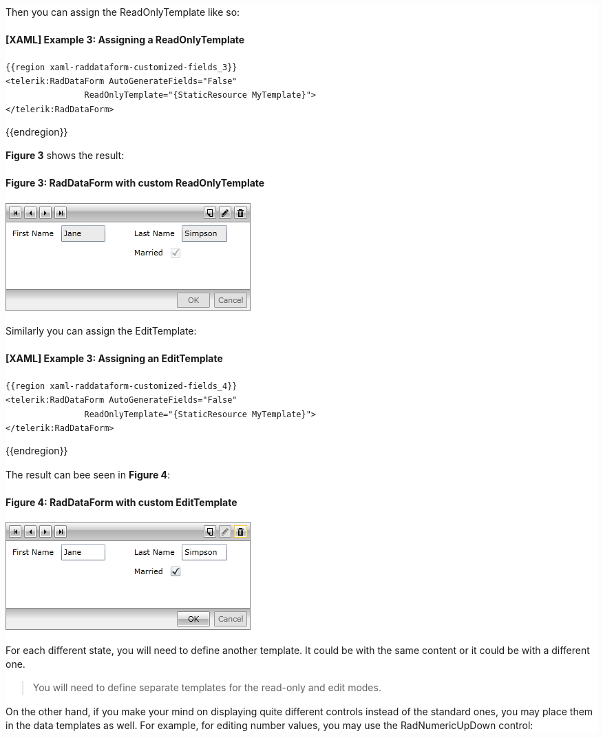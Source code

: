Then you can assign the ReadOnlyTemplate like so:

#### __[XAML] Example 3: Assigning a ReadOnlyTemplate__

	{{region xaml-raddataform-customized-fields_3}}
	<telerik:RadDataForm AutoGenerateFields="False" 
	                ReadOnlyTemplate="{StaticResource MyTemplate}">
	</telerik:RadDataForm>
{{endregion}}

**Figure 3** shows the result:

#### __Figure 3: RadDataForm with custom ReadOnlyTemplate__

![RadDataForm with custom ReadOnlyTemplate](images/RadDataForm_customizedFields.png)

Similarly you can assign the EditTemplate:

#### __[XAML] Example 3: Assigning an EditTemplate__

	{{region xaml-raddataform-customized-fields_4}}
	<telerik:RadDataForm AutoGenerateFields="False" 
	                ReadOnlyTemplate="{StaticResource MyTemplate}">
	</telerik:RadDataForm>
{{endregion}}

The result can bee seen in **Figure 4**:

#### __Figure 4: RadDataForm with custom EditTemplate__

![RadDataForm with custom EditTemplate](images/RadDataForm_autogeneratedFiels_EditMode.png)

For each different state, you will need to define another template. It could be with the same content or it could be with a different one.

>You will need to define separate templates for the read-only and edit modes.

On the other hand, if you make your mind on displaying quite different controls instead of the standard ones, you may place them in the data templates as well. For example, for editing number values, you may use the RadNumericUpDown control:
